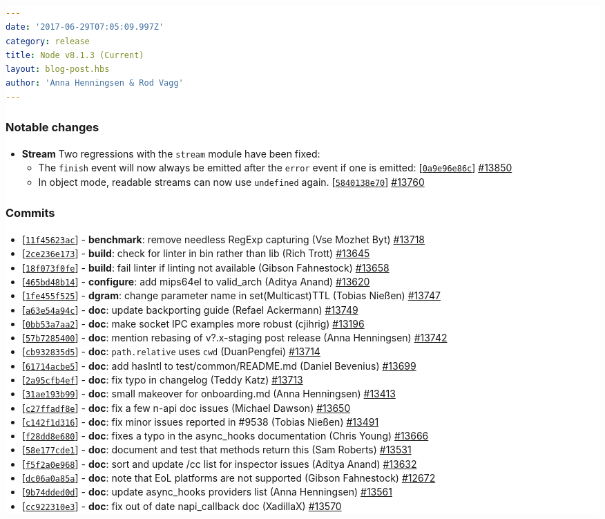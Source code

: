 ```yaml
---
date: '2017-06-29T07:05:09.997Z'
category: release
title: Node v8.1.3 (Current)
layout: blog-post.hbs
author: 'Anna Henningsen & Rod Vagg'
---
```


### Notable changes

- **Stream**
  Two regressions with the `stream` module have been fixed:
  - The `finish` event will now always be emitted after the `error` event
    if one is emitted:
    [[`0a9e96e86c`](https://github.com/nodejs/node/commit/0a9e96e86c)]
    [#13850](https://github.com/nodejs/node/pull/13850)
  - In object mode, readable streams can now use `undefined` again.
    [[`5840138e70`](https://github.com/nodejs/node/commit/5840138e70)]
    [#13760](https://github.com/nodejs/node/pull/13760)

### Commits

- [[`11f45623ac`](https://github.com/nodejs/node/commit/11f45623ac)] - **benchmark**: remove needless RegExp capturing (Vse Mozhet Byt) [#13718](https://github.com/nodejs/node/pull/13718)
- [[`2ce236e173`](https://github.com/nodejs/node/commit/2ce236e173)] - **build**: check for linter in bin rather than lib (Rich Trott) [#13645](https://github.com/nodejs/node/pull/13645)
- [[`18f073f0fe`](https://github.com/nodejs/node/commit/18f073f0fe)] - **build**: fail linter if linting not available (Gibson Fahnestock) [#13658](https://github.com/nodejs/node/pull/13658)
- [[`465bd48b14`](https://github.com/nodejs/node/commit/465bd48b14)] - **configure**: add mips64el to valid_arch (Aditya Anand) [#13620](https://github.com/nodejs/node/pull/13620)
- [[`1fe455f525`](https://github.com/nodejs/node/commit/1fe455f525)] - **dgram**: change parameter name in set(Multicast)TTL (Tobias Nießen) [#13747](https://github.com/nodejs/node/pull/13747)
- [[`a63e54a94c`](https://github.com/nodejs/node/commit/a63e54a94c)] - **doc**: update backporting guide (Refael Ackermann) [#13749](https://github.com/nodejs/node/pull/13749)
- [[`0bb53a7aa2`](https://github.com/nodejs/node/commit/0bb53a7aa2)] - **doc**: make socket IPC examples more robust (cjihrig) [#13196](https://github.com/nodejs/node/pull/13196)
- [[`57b7285400`](https://github.com/nodejs/node/commit/57b7285400)] - **doc**: mention rebasing of v?.x-staging post release (Anna Henningsen) [#13742](https://github.com/nodejs/node/pull/13742)
- [[`cb932835d5`](https://github.com/nodejs/node/commit/cb932835d5)] - **doc**: `path.relative` uses `cwd` (DuanPengfei) [#13714](https://github.com/nodejs/node/pull/13714)
- [[`61714acbe5`](https://github.com/nodejs/node/commit/61714acbe5)] - **doc**: add hasIntl to test/common/README.md (Daniel Bevenius) [#13699](https://github.com/nodejs/node/pull/13699)
- [[`2a95cfb4ef`](https://github.com/nodejs/node/commit/2a95cfb4ef)] - **doc**: fix typo in changelog (Teddy Katz) [#13713](https://github.com/nodejs/node/pull/13713)
- [[`31ae193b99`](https://github.com/nodejs/node/commit/31ae193b99)] - **doc**: small makeover for onboarding.md (Anna Henningsen) [#13413](https://github.com/nodejs/node/pull/13413)
- [[`c27ffadf8e`](https://github.com/nodejs/node/commit/c27ffadf8e)] - **doc**: fix a few n-api doc issues (Michael Dawson) [#13650](https://github.com/nodejs/node/pull/13650)
- [[`c142f1d316`](https://github.com/nodejs/node/commit/c142f1d316)] - **doc**: fix minor issues reported in #9538 (Tobias Nießen) [#13491](https://github.com/nodejs/node/pull/13491)
- [[`f28dd8e680`](https://github.com/nodejs/node/commit/f28dd8e680)] - **doc**: fixes a typo in the async_hooks documentation (Chris Young) [#13666](https://github.com/nodejs/node/pull/13666)
- [[`58e177cde1`](https://github.com/nodejs/node/commit/58e177cde1)] - **doc**: document and test that methods return this (Sam Roberts) [#13531](https://github.com/nodejs/node/pull/13531)
- [[`f5f2a0e968`](https://github.com/nodejs/node/commit/f5f2a0e968)] - **doc**: sort and update /cc list for inspector issues (Aditya Anand) [#13632](https://github.com/nodejs/node/pull/13632)
- [[`dc06a0a85a`](https://github.com/nodejs/node/commit/dc06a0a85a)] - **doc**: note that EoL platforms are not supported (Gibson Fahnestock) [#12672](https://github.com/nodejs/node/pull/12672)
- [[`9b74dded0d`](https://github.com/nodejs/node/commit/9b74dded0d)] - **doc**: update async_hooks providers list (Anna Henningsen) [#13561](https://github.com/nodejs/node/pull/13561)
- [[`cc922310e3`](https://github.com/nodejs/node/commit/cc922310e3)] - **doc**: fix out of date napi_callback doc (XadillaX) [#13570](https://github.com/nodejs/node/pull/13570)